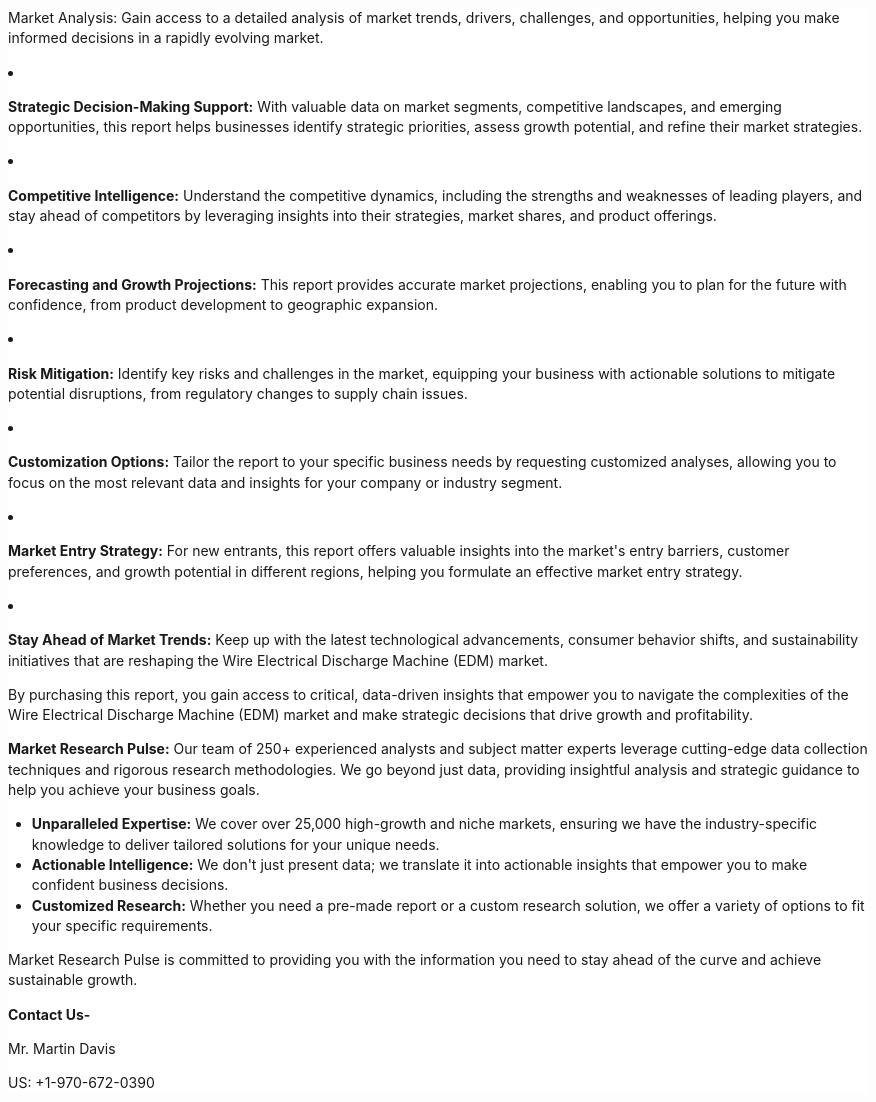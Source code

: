 Market Analysis:</strong> Gain access to a detailed analysis of market trends, drivers, challenges, and opportunities, helping you make informed decisions in a rapidly evolving market.</p></li><li><p><strong>Strategic Decision-Making Support:</strong> With valuable data on market segments, competitive landscapes, and emerging opportunities, this report helps businesses identify strategic priorities, assess growth potential, and refine their market strategies.</p></li><li><p><strong>Competitive Intelligence:</strong> Understand the competitive dynamics, including the strengths and weaknesses of leading players, and stay ahead of competitors by leveraging insights into their strategies, market shares, and product offerings.</p></li><li><p><strong>Forecasting and Growth Projections:</strong> This report provides accurate market projections, enabling you to plan for the future with confidence, from product development to geographic expansion.</p></li><li><p><strong>Risk Mitigation:</strong> Identify key risks and challenges in the market, equipping your business with actionable solutions to mitigate potential disruptions, from regulatory changes to supply chain issues.</p></li><li><p><strong>Customization Options:</strong> Tailor the report to your specific business needs by requesting customized analyses, allowing you to focus on the most relevant data and insights for your company or industry segment.</p></li><li><p><strong>Market Entry Strategy:</strong> For new entrants, this report offers valuable insights into the market's entry barriers, customer preferences, and growth potential in different regions, helping you formulate an effective market entry strategy.</p></li><li><p><strong>Stay Ahead of Market Trends:</strong> Keep up with the latest technological advancements, consumer behavior shifts, and sustainability initiatives that are reshaping the Wire Electrical Discharge Machine (EDM) market.</p></li></ol><p>By purchasing this report, you gain access to critical, data-driven insights that empower you to navigate the complexities of the Wire Electrical Discharge Machine (EDM) market and make strategic decisions that drive growth and profitability.</p><p><strong>Market Research Pulse:</strong>&nbsp;Our team of 250+ experienced analysts and subject matter experts leverage cutting-edge data collection techniques and rigorous research methodologies. We go beyond just data, providing insightful analysis and strategic guidance to help you achieve your business goals.</p><ul><li><strong>Unparalleled Expertise:</strong>&nbsp;We cover over 25,000 high-growth and niche markets, ensuring we have the industry-specific knowledge to deliver tailored solutions for your unique needs.</li><li><strong>Actionable Intelligence:</strong>&nbsp;We don't just present data; we translate it into actionable insights that empower you to make confident business decisions.</li><li><strong>Customized Research:</strong>&nbsp;Whether you need a pre-made report or a custom research solution, we offer a variety of options to fit your specific requirements.</li></ul><p>Market Research Pulse is committed to providing you with the information you need to stay ahead of the curve and achieve sustainable growth.</p><p><strong>Contact Us-</strong></p><p>Mr. Martin Davis</p><p>US: +1-970-672-0390</p>
